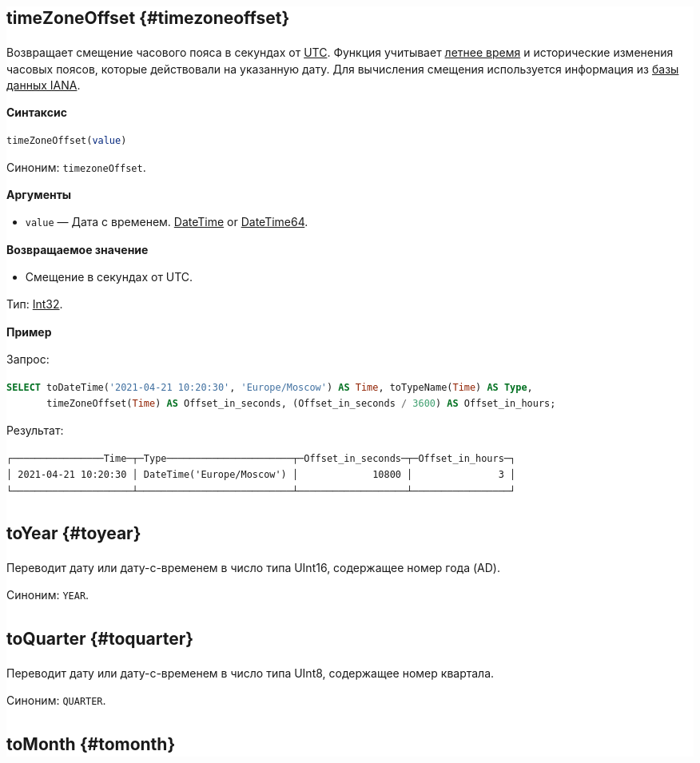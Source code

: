 ## timeZoneOffset {#timezoneoffset}

Возвращает смещение часового пояса в секундах от [UTC](https://ru.wikipedia.org/wiki/Всемирное_координированное_время). Функция учитывает [летнее время](https://ru.wikipedia.org/wiki/Летнее_время) и исторические изменения часовых поясов, которые действовали на указанную дату.
Для вычисления смещения используется информация из [базы данных IANA](https://www.iana.org/time-zones).

**Синтаксис**

``` sql
timeZoneOffset(value)
```

Синоним: `timezoneOffset`.

**Аргументы**

-   `value` — Дата с временем. [DateTime](../../sql-reference/data-types/datetime.md) or [DateTime64](../../sql-reference/data-types/datetime64.md).

**Возвращаемое значение**

-   Смещение в секундах от UTC.

Тип: [Int32](../../sql-reference/data-types/int-uint.md).

**Пример**

Запрос:

``` sql
SELECT toDateTime('2021-04-21 10:20:30', 'Europe/Moscow') AS Time, toTypeName(Time) AS Type,
       timeZoneOffset(Time) AS Offset_in_seconds, (Offset_in_seconds / 3600) AS Offset_in_hours;
```

Результат:

``` text
┌────────────────Time─┬─Type──────────────────────┬─Offset_in_seconds─┬─Offset_in_hours─┐
│ 2021-04-21 10:20:30 │ DateTime('Europe/Moscow') │             10800 │               3 │
└─────────────────────┴───────────────────────────┴───────────────────┴─────────────────┘
```

## toYear {#toyear}

Переводит дату или дату-с-временем в число типа UInt16, содержащее номер года (AD).

Синоним: `YEAR`.

## toQuarter {#toquarter}

Переводит дату или дату-с-временем в число типа UInt8, содержащее номер квартала.

Синоним: `QUARTER`.

## toMonth {#tomonth}
